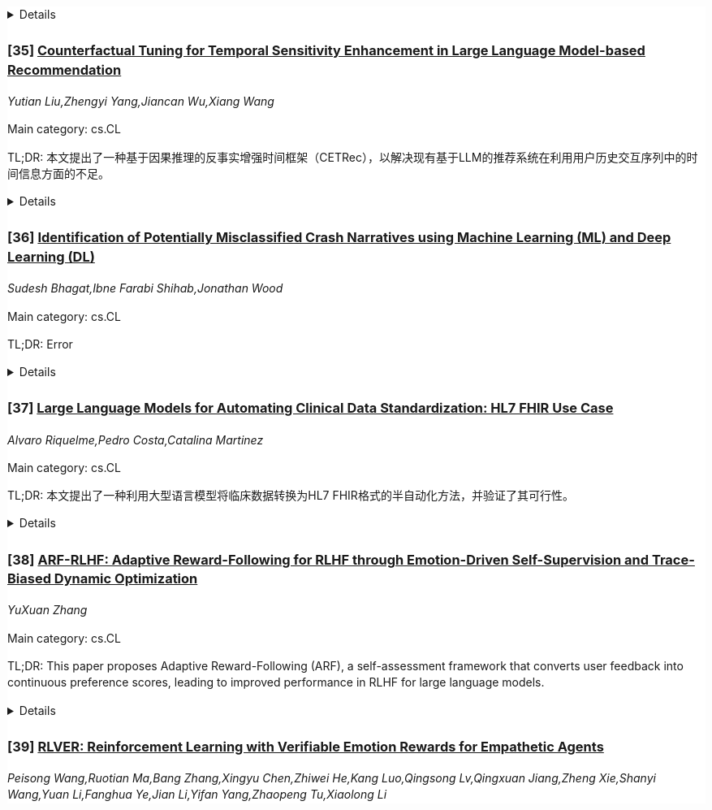 
<details><summary>Details</summary></details>


### [35] [Counterfactual Tuning for Temporal Sensitivity Enhancement in Large Language Model-based Recommendation](https://arxiv.org/abs/2507.03047)
*Yutian Liu,Zhengyi Yang,Jiancan Wu,Xiang Wang*

Main category: cs.CL

TL;DR: 本文提出了一种基于因果推理的反事实增强时间框架（CETRec），以解决现有基于LLM的推荐系统在利用用户历史交互序列中的时间信息方面的不足。


<details><summary>Details</summary></details>


### [36] [Identification of Potentially Misclassified Crash Narratives using Machine Learning (ML) and Deep Learning (DL)](https://arxiv.org/abs/2507.03066)
*Sudesh Bhagat,Ibne Farabi Shihab,Jonathan Wood*

Main category: cs.CL

TL;DR: Error


<details><summary>Details</summary></details>


### [37] [Large Language Models for Automating Clinical Data Standardization: HL7 FHIR Use Case](https://arxiv.org/abs/2507.03067)
*Alvaro Riquelme,Pedro Costa,Catalina Martinez*

Main category: cs.CL

TL;DR: 本文提出了一种利用大型语言模型将临床数据转换为HL7 FHIR格式的半自动化方法，并验证了其可行性。


<details><summary>Details</summary></details>


### [38] [ARF-RLHF: Adaptive Reward-Following for RLHF through Emotion-Driven Self-Supervision and Trace-Biased Dynamic Optimization](https://arxiv.org/abs/2507.03069)
*YuXuan Zhang*

Main category: cs.CL

TL;DR: This paper proposes Adaptive Reward-Following (ARF), a self-assessment framework that converts user feedback into continuous preference scores, leading to improved performance in RLHF for large language models.


<details><summary>Details</summary></details>


### [39] [RLVER: Reinforcement Learning with Verifiable Emotion Rewards for Empathetic Agents](https://arxiv.org/abs/2507.03112)
*Peisong Wang,Ruotian Ma,Bang Zhang,Xingyu Chen,Zhiwei He,Kang Luo,Qingsong Lv,Qingxuan Jiang,Zheng Xie,Shanyi Wang,Yuan Li,Fanghua Ye,Jian Li,Yifan Yang,Zhaopeng Tu,Xiaolong Li*
